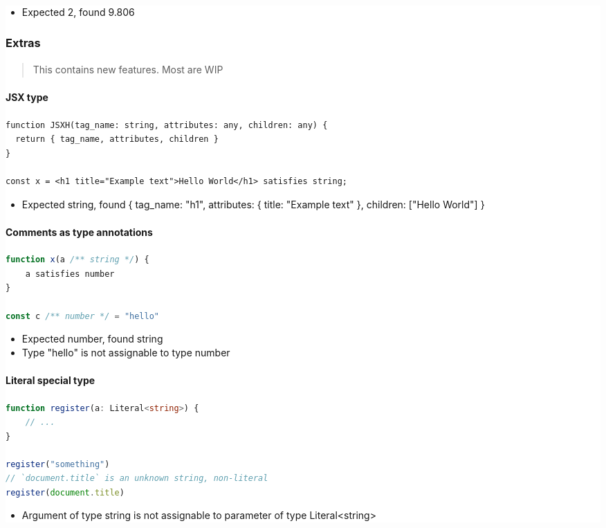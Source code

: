 - Expected 2, found 9.806

### Extras

> This contains new features. Most are WIP

#### JSX type

```tsx
function JSXH(tag_name: string, attributes: any, children: any) {
  return { tag_name, attributes, children }
}

const x = <h1 title="Example text">Hello World</h1> satisfies string;
```

- Expected string, found { tag_name: "h1", attributes: { title: "Example text" }, children: ["Hello World"] }

#### Comments as type annotations

```ts
function x(a /** string */) {
    a satisfies number
}

const c /** number */ = "hello"
```

- Expected number, found string
- Type "hello" is not assignable to type number

#### Literal special type

```ts
function register(a: Literal<string>) {
    // ...
}

register("something")
// `document.title` is an unknown string, non-literal
register(document.title)
```

- Argument of type string is not assignable to parameter of type Literal\<string\>
